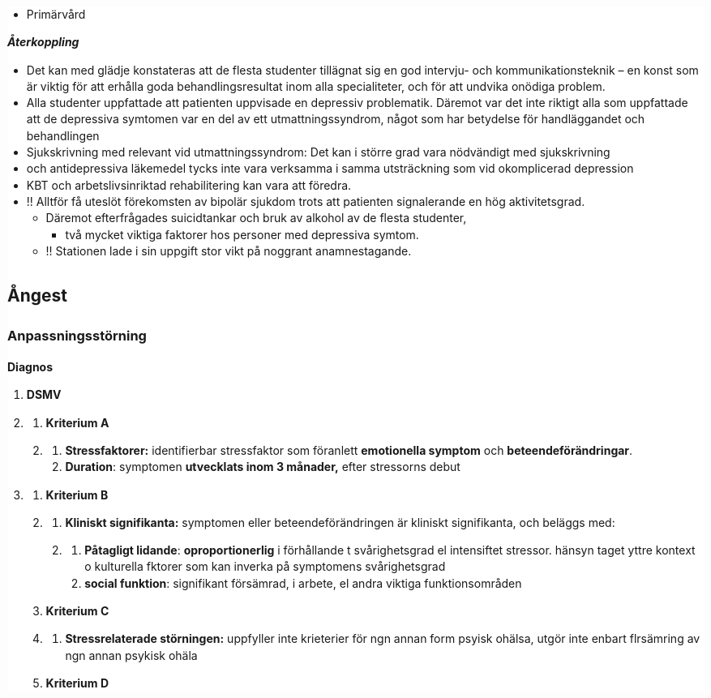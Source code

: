  * Primärvård



***Återkoppling***

* Det kan med glädje konstateras att de flesta studenter tillägnat sig en god intervju- och kommunikationsteknik – en konst som är viktig för att erhålla goda behandlingsresultat inom alla specialiteter, och för att undvika onödiga problem.
* Alla studenter uppfattade att patienten uppvisade en depressiv problematik. Däremot var det inte riktigt alla som uppfattade att de depressiva symtomen var en del av ett utmattningssyndrom, något som har betydelse för handläggandet och behandlingen
* Sjukskrivning med relevant vid utmattningssyndrom: Det kan i större grad vara nödvändigt med sjukskrivning 
* och antidepressiva läkemedel tycks inte vara  verksamma i samma utsträckning som vid okomplicerad depression
* KBT och arbetslivsinriktad rehabilitering kan vara att föredra. 
* !! Alltför få uteslöt förekomsten av bipolär sjukdom trots att patienten signalerande en hög aktivitetsgrad. 
  * Däremot efterfrågades suicidtankar och bruk av alkohol av de flesta studenter, 
    * två mycket viktiga faktorer hos personer med depressiva symtom. 
  * !! Stationen lade i sin uppgift stor vikt på noggrant anamnestagande.



## Ångest





### Anpassningsstörning

**Diagnos**

1. **DSMV** 

2. 1. **Kriterium A**

   2. 1. **Stressfaktorer:**       identifierbar stressfaktor som       föranlett **emotionella symptom** och **beteendeförändringar**. 
      2. **Duration**: symptomen **utvecklats inom       3 månader,** efter stressorns debut

3. 1. **Kriterium B**

   2. 1. **Kliniskt signifikanta:** symptomen eller       beteendeförändringen är kliniskt signifikanta, och beläggs med:

      2. 1. **Påtagligt lidande**: **oproportionerlig** i förhållande        t svårighetsgrad el intensiftet stressor. hänsyn taget yttre kontext o        kulturella fktorer som kan inverka på symptomens svårighetsgrad
         2. **social funktion**: signifikant försämrad, i arbete, el andra viktiga        funktionsområden

   3. **Kriterium C**

   4. 1. **Stressrelaterade störningen:** uppfyller inte       krieterier för ngn annan form psyisk ohälsa, utgör inte enbart       flrsämring av ngn annan psykisk ohäla

   5. **Kriterium D**
